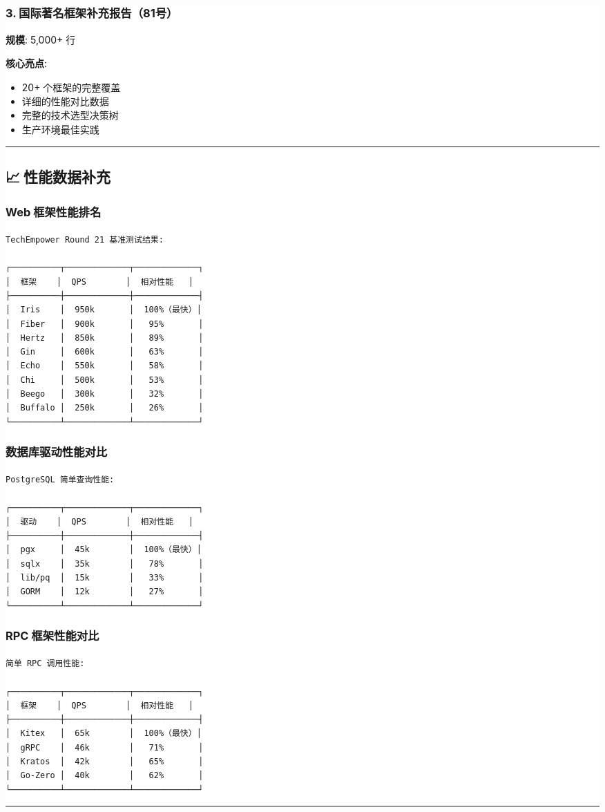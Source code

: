 ### 3. 国际著名框架补充报告（81号）

**规模**: 5,000+ 行

**核心亮点**:
- 20+ 个框架的完整覆盖
- 详细的性能对比数据
- 完整的技术选型决策树
- 生产环境最佳实践

---

## 📈 性能数据补充

### Web 框架性能排名

```text
TechEmpower Round 21 基准测试结果:

┌──────────┬─────────────┬─────────────┐
│  框架    │  QPS        │  相对性能   │
├──────────┼─────────────┼─────────────┤
│  Iris    │  950k       │  100%（最快）│
│  Fiber   │  900k       │   95%       │
│  Hertz   │  850k       │   89%       │
│  Gin     │  600k       │   63%       │
│  Echo    │  550k       │   58%       │
│  Chi     │  500k       │   53%       │
│  Beego   │  300k       │   32%       │
│  Buffalo │  250k       │   26%       │
└──────────┴─────────────┴─────────────┘
```

### 数据库驱动性能对比

```text
PostgreSQL 简单查询性能:

┌──────────┬─────────────┬─────────────┐
│  驱动    │  QPS        │  相对性能   │
├──────────┼─────────────┼─────────────┤
│  pgx     │  45k        │  100%（最快）│
│  sqlx    │  35k        │   78%       │
│  lib/pq  │  15k        │   33%       │
│  GORM    │  12k        │   27%       │
└──────────┴─────────────┴─────────────┘
```

### RPC 框架性能对比

```text
简单 RPC 调用性能:

┌──────────┬─────────────┬─────────────┐
│  框架    │  QPS        │  相对性能   │
├──────────┼─────────────┼─────────────┤
│  Kitex   │  65k        │  100%（最快）│
│  gRPC    │  46k        │   71%       │
│  Kratos  │  42k        │   65%       │
│  Go-Zero │  40k        │   62%       │
└──────────┴─────────────┴─────────────┘
```

---